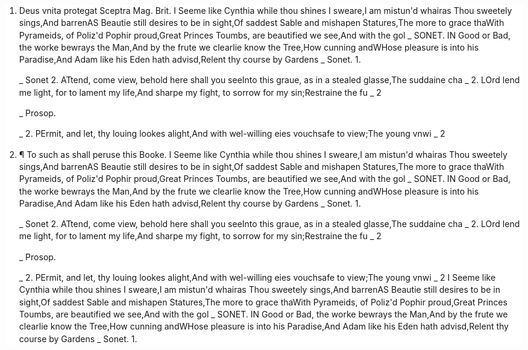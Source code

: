 1. Deus vnita protegat Sceptra Mag. Brit.
I Seeme like Cynthia while thou shines I sweare,I am mistun'd whairas Thou sweetely sings,And barrenAS Beautie still desires to be in sight,Of saddest Sable and mishapen Statures,The more to grace thaWith Pyrameids, of Poliz'd Pophir proud,Great Princes Toumbs, are beautified we see,And with the gol
    _ SONET.
IN Good or Bad, the worke bewrays the Man,And by the frute we clearlie know the Tree,How cunning andWHose pleasure is into his Paradise,And Adam like his Eden hath advisd,Relent thy course by Gardens 
    _ Sonet. 1.

    _ Sonet 2.
ATtend, come view, behold here shall you seeInto this graue, as in a stealed glasse,The suddaine cha
    _ 2.
LOrd lend me light, for to lament my life,And sharpe my fight, to sorrow for my sin;Restraine the fu
    _ 2

    _ Prosop.

    _ 2.
PErmit, and let, thy louing lookes alight,And with wel-willing eies vouchsafe to view;The young vnwi
    _ 2

1. ¶ To such as shall peruse this Booke.
I Seeme like Cynthia while thou shines I sweare,I am mistun'd whairas Thou sweetely sings,And barrenAS Beautie still desires to be in sight,Of saddest Sable and mishapen Statures,The more to grace thaWith Pyrameids, of Poliz'd Pophir proud,Great Princes Toumbs, are beautified we see,And with the gol
    _ SONET.
IN Good or Bad, the worke bewrays the Man,And by the frute we clearlie know the Tree,How cunning andWHose pleasure is into his Paradise,And Adam like his Eden hath advisd,Relent thy course by Gardens 
    _ Sonet. 1.

    _ Sonet 2.
ATtend, come view, behold here shall you seeInto this graue, as in a stealed glasse,The suddaine cha
    _ 2.
LOrd lend me light, for to lament my life,And sharpe my fight, to sorrow for my sin;Restraine the fu
    _ 2

    _ Prosop.

    _ 2.
PErmit, and let, thy louing lookes alight,And with wel-willing eies vouchsafe to view;The young vnwi
    _ 2
I Seeme like Cynthia while thou shines I sweare,I am mistun'd whairas Thou sweetely sings,And barrenAS Beautie still desires to be in sight,Of saddest Sable and mishapen Statures,The more to grace thaWith Pyrameids, of Poliz'd Pophir proud,Great Princes Toumbs, are beautified we see,And with the gol
    _ SONET.
IN Good or Bad, the worke bewrays the Man,And by the frute we clearlie know the Tree,How cunning andWHose pleasure is into his Paradise,And Adam like his Eden hath advisd,Relent thy course by Gardens 
    _ Sonet. 1.
